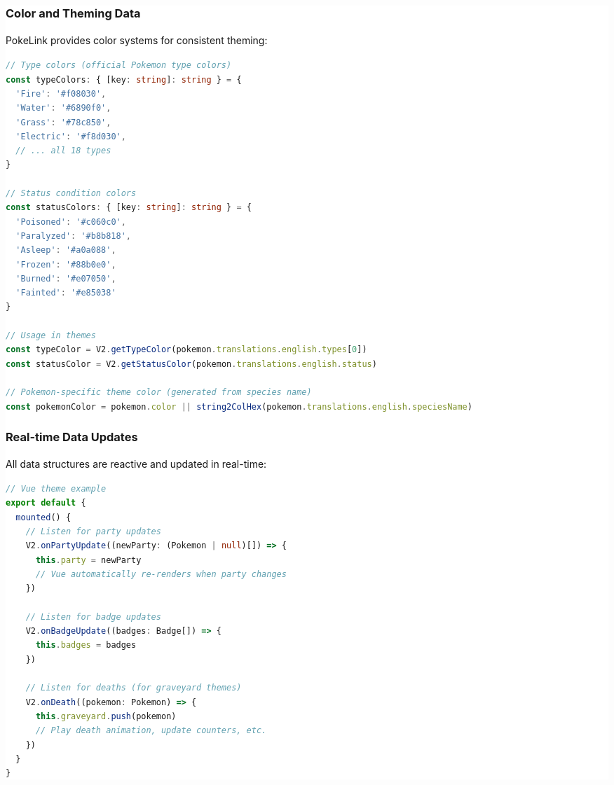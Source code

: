 ### Color and Theming Data

PokeLink provides color systems for consistent theming:

```typescript
// Type colors (official Pokemon type colors)
const typeColors: { [key: string]: string } = {
  'Fire': '#f08030',
  'Water': '#6890f0', 
  'Grass': '#78c850',
  'Electric': '#f8d030',
  // ... all 18 types
}

// Status condition colors
const statusColors: { [key: string]: string } = {
  'Poisoned': '#c060c0',
  'Paralyzed': '#b8b818',
  'Asleep': '#a0a088',
  'Frozen': '#88b0e0',
  'Burned': '#e07050',
  'Fainted': '#e85038'
}

// Usage in themes
const typeColor = V2.getTypeColor(pokemon.translations.english.types[0])
const statusColor = V2.getStatusColor(pokemon.translations.english.status)

// Pokemon-specific theme color (generated from species name)
const pokemonColor = pokemon.color || string2ColHex(pokemon.translations.english.speciesName)
```

### Real-time Data Updates

All data structures are reactive and updated in real-time:

```typescript
// Vue theme example
export default {
  mounted() {
    // Listen for party updates
    V2.onPartyUpdate((newParty: (Pokemon | null)[]) => {
      this.party = newParty
      // Vue automatically re-renders when party changes
    })
    
    // Listen for badge updates  
    V2.onBadgeUpdate((badges: Badge[]) => {
      this.badges = badges
    })
    
    // Listen for deaths (for graveyard themes)
    V2.onDeath((pokemon: Pokemon) => {
      this.graveyard.push(pokemon)
      // Play death animation, update counters, etc.
    })
  }
}
```


  [StatusEffect.poisoned]: 'status-poison',
  [StatusEffect.asleep]: 'status-sleep', 
  [StatusEffect.paralyzed]: 'status-paralysis',
  [StatusEffect.frozen]: 'status-freeze',
  [StatusEffect.burned]: 'status-burn'